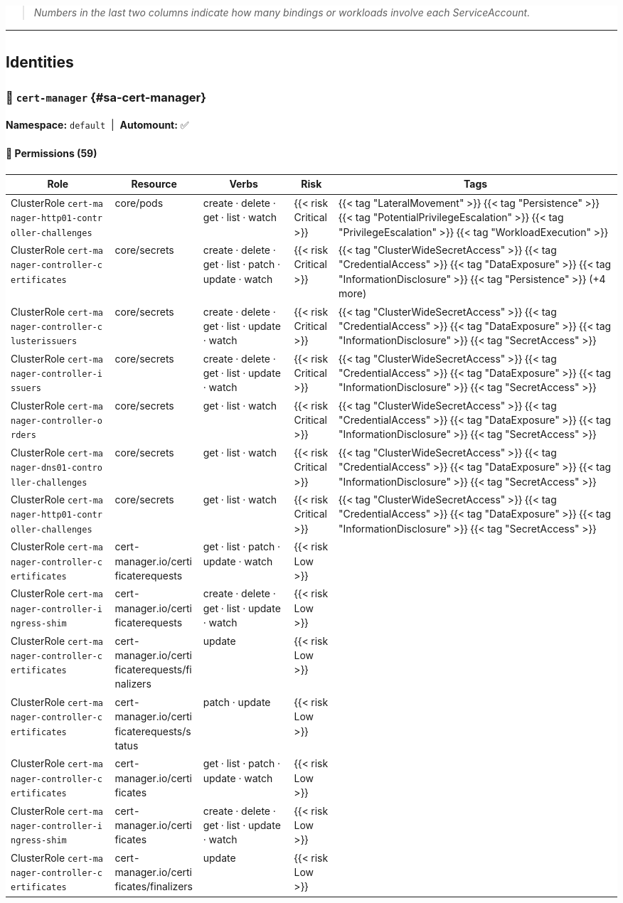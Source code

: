 > _Numbers in the last two columns indicate how many bindings or workloads involve each ServiceAccount._

---

## Identities

### 🤖 `cert-manager` {#sa-cert-manager}

**Namespace:** `default`  |  **Automount:** ✅

#### 🔑 Permissions (59)

| Role                                                    | Resource                                        | Verbs                                                 | Risk                  | Tags                                                                                                                                                                    |
| ------------------------------------------------------- | ----------------------------------------------- | ----------------------------------------------------- | --------------------- | ----------------------------------------------------------------------------------------------------------------------------------------------------------------------- |
| ClusterRole `cert-manager-http01-controller-challenges` | core/pods                                       | create · delete · get · list · watch                  | {{< risk Critical >}} | {{< tag "LateralMovement" >}} {{< tag "Persistence" >}} {{< tag "PotentialPrivilegeEscalation" >}} {{< tag "PrivilegeEscalation" >}} {{< tag "WorkloadExecution" >}}    |
| ClusterRole `cert-manager-controller-certificates`      | core/secrets                                    | create · delete · get · list · patch · update · watch | {{< risk Critical >}} | {{< tag "ClusterWideSecretAccess" >}} {{< tag "CredentialAccess" >}} {{< tag "DataExposure" >}} {{< tag "InformationDisclosure" >}} {{< tag "Persistence" >}} (+4 more) |
| ClusterRole `cert-manager-controller-clusterissuers`    | core/secrets                                    | create · delete · get · list · update · watch         | {{< risk Critical >}} | {{< tag "ClusterWideSecretAccess" >}} {{< tag "CredentialAccess" >}} {{< tag "DataExposure" >}} {{< tag "InformationDisclosure" >}} {{< tag "SecretAccess" >}}          |
| ClusterRole `cert-manager-controller-issuers`           | core/secrets                                    | create · delete · get · list · update · watch         | {{< risk Critical >}} | {{< tag "ClusterWideSecretAccess" >}} {{< tag "CredentialAccess" >}} {{< tag "DataExposure" >}} {{< tag "InformationDisclosure" >}} {{< tag "SecretAccess" >}}          |
| ClusterRole `cert-manager-controller-orders`            | core/secrets                                    | get · list · watch                                    | {{< risk Critical >}} | {{< tag "ClusterWideSecretAccess" >}} {{< tag "CredentialAccess" >}} {{< tag "DataExposure" >}} {{< tag "InformationDisclosure" >}} {{< tag "SecretAccess" >}}          |
| ClusterRole `cert-manager-dns01-controller-challenges`  | core/secrets                                    | get · list · watch                                    | {{< risk Critical >}} | {{< tag "ClusterWideSecretAccess" >}} {{< tag "CredentialAccess" >}} {{< tag "DataExposure" >}} {{< tag "InformationDisclosure" >}} {{< tag "SecretAccess" >}}          |
| ClusterRole `cert-manager-http01-controller-challenges` | core/secrets                                    | get · list · watch                                    | {{< risk Critical >}} | {{< tag "ClusterWideSecretAccess" >}} {{< tag "CredentialAccess" >}} {{< tag "DataExposure" >}} {{< tag "InformationDisclosure" >}} {{< tag "SecretAccess" >}}          |
| ClusterRole `cert-manager-controller-certificates`      | cert-manager.io/certificaterequests             | get · list · patch · update · watch                   | {{< risk Low >}}      |                                                                                                                                                                         |
| ClusterRole `cert-manager-controller-ingress-shim`      | cert-manager.io/certificaterequests             | create · delete · get · list · update · watch         | {{< risk Low >}}      |                                                                                                                                                                         |
| ClusterRole `cert-manager-controller-certificates`      | cert-manager.io/certificaterequests/finalizers  | update                                                | {{< risk Low >}}      |                                                                                                                                                                         |
| ClusterRole `cert-manager-controller-certificates`      | cert-manager.io/certificaterequests/status      | patch · update                                        | {{< risk Low >}}      |                                                                                                                                                                         |
| ClusterRole `cert-manager-controller-certificates`      | cert-manager.io/certificates                    | get · list · patch · update · watch                   | {{< risk Low >}}      |                                                                                                                                                                         |
| ClusterRole `cert-manager-controller-ingress-shim`      | cert-manager.io/certificates                    | create · delete · get · list · update · watch         | {{< risk Low >}}      |                                                                                                                                                                         |
| ClusterRole `cert-manager-controller-certificates`      | cert-manager.io/certificates/finalizers         | update                                                | {{< risk Low >}}      |                                                                                                                                                                         |